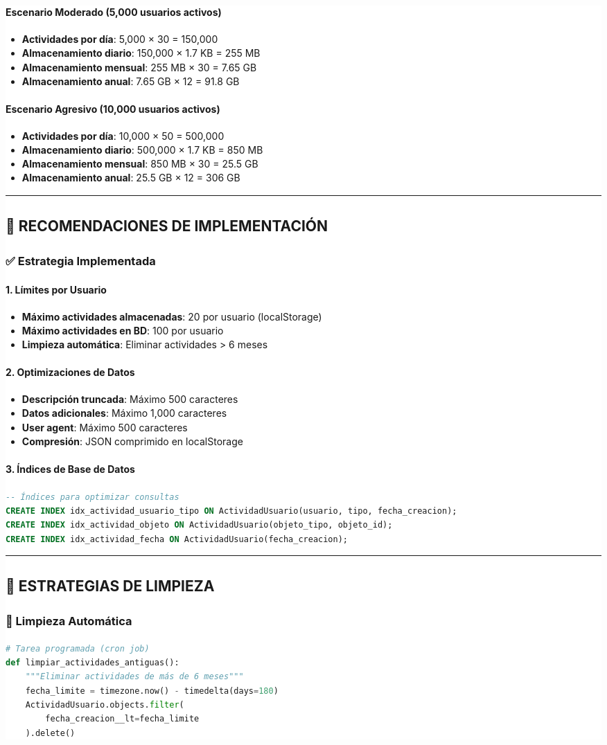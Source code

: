 #### Escenario Moderado (5,000 usuarios activos)
- **Actividades por día**: 5,000 × 30 = 150,000
- **Almacenamiento diario**: 150,000 × 1.7 KB = 255 MB
- **Almacenamiento mensual**: 255 MB × 30 = 7.65 GB
- **Almacenamiento anual**: 7.65 GB × 12 = 91.8 GB

#### Escenario Agresivo (10,000 usuarios activos)
- **Actividades por día**: 10,000 × 50 = 500,000
- **Almacenamiento diario**: 500,000 × 1.7 KB = 850 MB
- **Almacenamiento mensual**: 850 MB × 30 = 25.5 GB
- **Almacenamiento anual**: 25.5 GB × 12 = 306 GB

---

## 🎯 RECOMENDACIONES DE IMPLEMENTACIÓN

### ✅ Estrategia Implementada

#### 1. **Límites por Usuario**
- **Máximo actividades almacenadas**: 20 por usuario (localStorage)
- **Máximo actividades en BD**: 100 por usuario
- **Limpieza automática**: Eliminar actividades > 6 meses

#### 2. **Optimizaciones de Datos**
- **Descripción truncada**: Máximo 500 caracteres
- **Datos adicionales**: Máximo 1,000 caracteres
- **User agent**: Máximo 500 caracteres
- **Compresión**: JSON comprimido en localStorage

#### 3. **Índices de Base de Datos**
```sql
-- Índices para optimizar consultas
CREATE INDEX idx_actividad_usuario_tipo ON ActividadUsuario(usuario, tipo, fecha_creacion);
CREATE INDEX idx_actividad_objeto ON ActividadUsuario(objeto_tipo, objeto_id);
CREATE INDEX idx_actividad_fecha ON ActividadUsuario(fecha_creacion);
```

---

## 🔧 ESTRATEGIAS DE LIMPIEZA

### 📅 Limpieza Automática
```python
# Tarea programada (cron job)
def limpiar_actividades_antiguas():
    """Eliminar actividades de más de 6 meses"""
    fecha_limite = timezone.now() - timedelta(days=180)
    ActividadUsuario.objects.filter(
        fecha_creacion__lt=fecha_limite
    ).delete()
```
